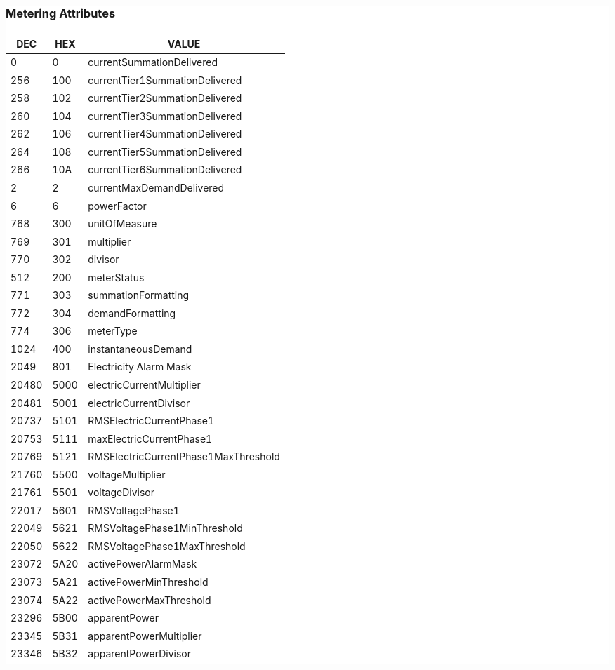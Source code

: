 
### Metering Attributes

| DEC | HEX	| VALUE | 
| --- | --- | ----- |
| 0	| 0	| currentSummationDelivered| 
| 256	| 100	| currentTier1SummationDelivered| 
| 258	| 102	| currentTier2SummationDelivered| 
| 260	| 104	| currentTier3SummationDelivered| 
| 262	| 106	| currentTier4SummationDelivered| 
| 264	| 108	| currentTier5SummationDelivered| 
| 266	| 10A	| currentTier6SummationDelivered| 
| 2	| 2	| currentMaxDemandDelivered| 
| 6	| 6	| powerFactor| 
| 768	| 300	| unitOfMeasure| 
| 769	| 301	| multiplier| 
| 770	| 302	| divisor| 
| 512	| 200	| meterStatus| 
| 771	| 303	| summationFormatting| 
| 772	| 304	| demandFormatting| 
| 774	| 306	| meterType| 
| 1024	| 400	| instantaneousDemand| 
| 2049	| 801	| Electricity Alarm Mask| 
| 20480	| 5000	| electricCurrentMultiplier| 
| 20481	| 5001	| electricCurrentDivisor| 
| 20737	| 5101	| RMSElectricCurrentPhase1| 
| 20753	| 5111	| maxElectricCurrentPhase1| 
| 20769	| 5121	| RMSElectricCurrentPhase1MaxThreshold| 
| 21760	| 5500	| voltageMultiplier| 
| 21761	| 5501	| voltageDivisor| 
| 22017	| 5601	| RMSVoltagePhase1| 
| 22049	| 5621	| RMSVoltagePhase1MinThreshold| 
| 22050	| 5622	| RMSVoltagePhase1MaxThreshold| 
| 23072	| 5A20	| activePowerAlarmMask| 
| 23073	| 5A21	| activePowerMinThreshold| 
| 23074	| 5A22	| activePowerMaxThreshold| 
| 23296	| 5B00	| apparentPower| 
| 23345	| 5B31	| apparentPowerMultiplier| 
| 23346	| 5B32	| apparentPowerDivisor| 